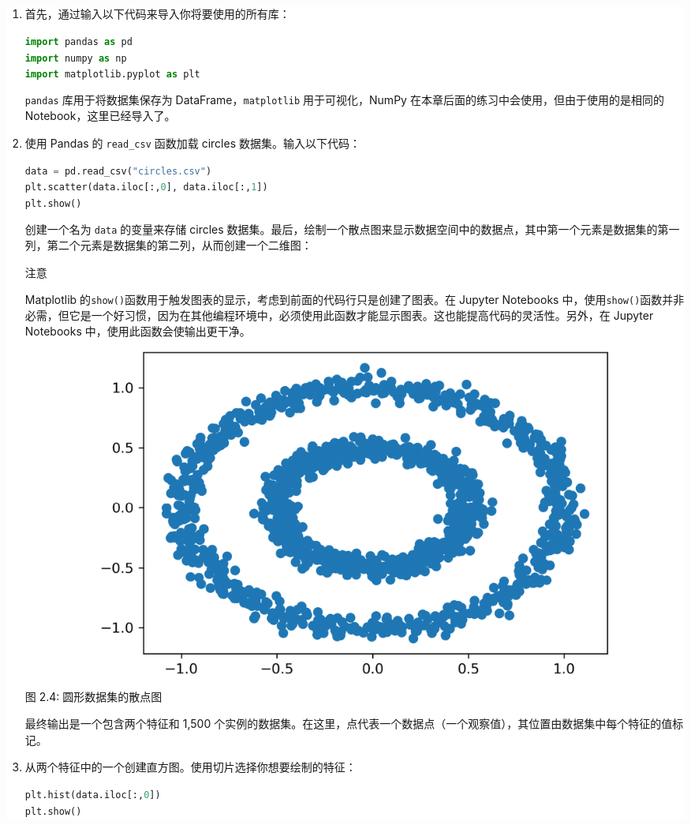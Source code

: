 1.  首先，通过输入以下代码来导入你将要使用的所有库：

    ```py
    import pandas as pd
    import numpy as np
    import matplotlib.pyplot as plt
    ```

    `pandas` 库用于将数据集保存为 DataFrame，`matplotlib` 用于可视化，NumPy 在本章后面的练习中会使用，但由于使用的是相同的 Notebook，这里已经导入了。

1.  使用 Pandas 的 `read_csv` 函数加载 circles 数据集。输入以下代码：

    ```py
    data = pd.read_csv("circles.csv")
    plt.scatter(data.iloc[:,0], data.iloc[:,1])
    plt.show()
    ```

    创建一个名为 `data` 的变量来存储 circles 数据集。最后，绘制一个散点图来显示数据空间中的数据点，其中第一个元素是数据集的第一列，第二个元素是数据集的第二列，从而创建一个二维图：

    注意

    Matplotlib 的`show()`函数用于触发图表的显示，考虑到前面的代码行只是创建了图表。在 Jupyter Notebooks 中，使用`show()`函数并非必需，但它是一个好习惯，因为在其他编程环境中，必须使用此函数才能显示图表。这也能提高代码的灵活性。另外，在 Jupyter Notebooks 中，使用此函数会使输出更干净。

    ![图 2.4: 圆形数据集的散点图    ](img/B15781_02_04.jpg)

    图 2.4: 圆形数据集的散点图

    最终输出是一个包含两个特征和 1,500 个实例的数据集。在这里，点代表一个数据点（一个观察值），其位置由数据集中每个特征的值标记。

1.  从两个特征中的一个创建直方图。使用切片选择你想要绘制的特征：

    ```py
    plt.hist(data.iloc[:,0])
    plt.show()
    ```
